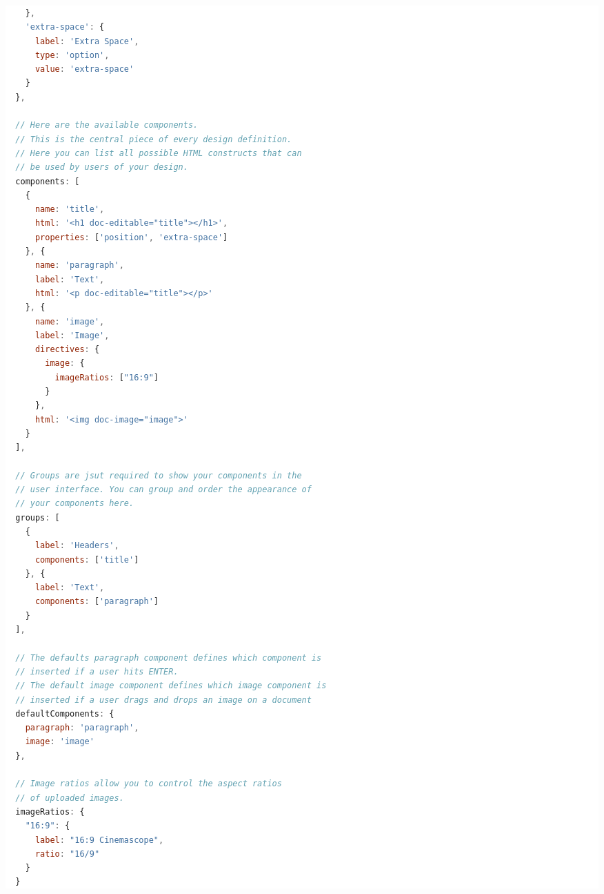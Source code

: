 ```javascript
    },
    'extra-space': {
      label: 'Extra Space',
      type: 'option',
      value: 'extra-space'
    }
  },

  // Here are the available components. 
  // This is the central piece of every design definition. 
  // Here you can list all possible HTML constructs that can
  // be used by users of your design.
  components: [
    {
      name: 'title',
      html: '<h1 doc-editable="title"></h1>',
      properties: ['position', 'extra-space']
    }, {
      name: 'paragraph',
      label: 'Text',
      html: '<p doc-editable="title"></p>'
    }, {
      name: 'image',
      label: 'Image',
      directives: {
        image: {
          imageRatios: ["16:9"]
        }
      },
      html: '<img doc-image="image">'
    }
  ],

  // Groups are jsut required to show your components in the
  // user interface. You can group and order the appearance of
  // your components here.
  groups: [
    {
      label: 'Headers',
      components: ['title']
    }, {
      label: 'Text',
      components: ['paragraph']
    }
  ],

  // The defaults paragraph component defines which component is 
  // inserted if a user hits ENTER.
  // The default image component defines which image component is
  // inserted if a user drags and drops an image on a document
  defaultComponents: {
    paragraph: 'paragraph',
    image: 'image'
  },

  // Image ratios allow you to control the aspect ratios
  // of uploaded images.
  imageRatios: {
    "16:9": {
      label: "16:9 Cinemascope",
      ratio: "16/9"
    }
  }
```